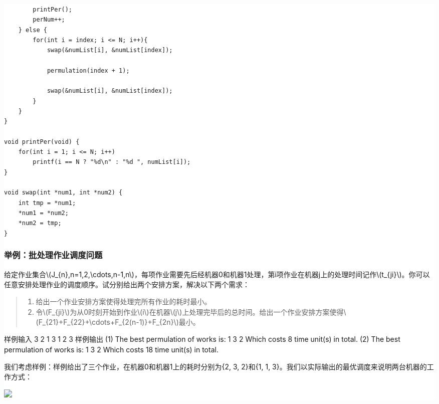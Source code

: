 ```
        printPer();
        perNum++;        
    } else {
        for(int i = index; i <= N; i++){
            swap(&numList[i], &numList[index]);

            permulation(index + 1);

            swap(&numList[i], &numList[index]);
        }
    }
}

void printPer(void) {
    for(int i = 1; i <= N; i++)
        printf(i == N ? "%d\n" : "%d ", numList[i]);
}

void swap(int *num1, int *num2) {
    int tmp = *num1;
    *num1 = *num2;
    *num2 = tmp;
}
```

### 举例：批处理作业调度问题

给定作业集合\\(J\_{n},n=1,2,\\cdots,n-1,n\\)，每项作业需要先后经机器0和机器1处理，第i项作业在机器j上的处理时间记作\\(t\_{ji}\\)。你可以任意安排处理作业的调度顺序。试分别给出两个安排方案，解决以下两个需求：

> 1. 给出一个作业安排方案使得处理完所有作业的耗时最小。
> 2. 令\\(F\_{ji}\\)为从0时刻开始到作业\\(i\\)在机器\\(j\\)上处理完毕后的总时间。给出一个作业安排方案使得\\(F\_{21}+F\_{22}+\\cdots+F\_{2(n-1)}+F\_{2n}\\)最小。

样例输入
3
2 1
3 1
2 3
样例输出
(1)
The best permulation of works is:
1 3 2
Which costs 8 time unit(s) in total.
(2)
The best permulation of works is:
1 3 2
Which costs 18 time unit(s) in total.

我们考虑样例：样例给出了三个作业，在机器0和机器1上的耗时分别为{2, 3, 2}和{1, 1, 3}。我们以实际输出的最优调度来说明两台机器的工作方式：

![][5]


  [1]: http://bofc.tech/usr/uploads/2018-06-1993485850.png
  [2]: http://bofc.tech/usr/uploads/2018-06-4031621917.png
  [3]: http://bofc.tech/usr/uploads/2018-06-5785719.png
  [4]: http://bofc.tech/usr/uploads/2018-06-3357979191.png
  [5]: http://bofc.tech/usr/uploads/2018-06-2353074631.png